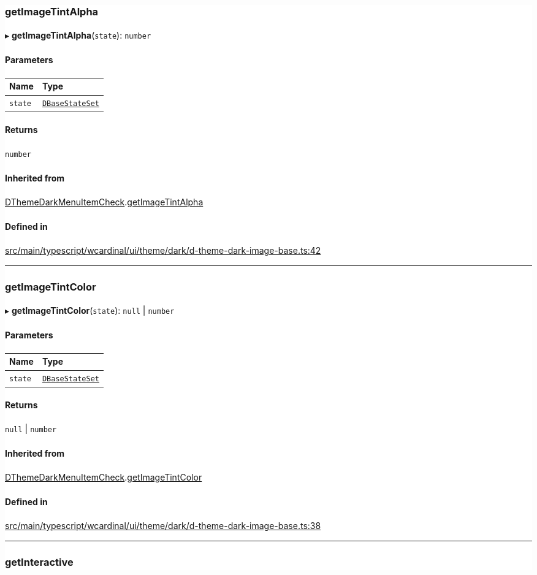 ### getImageTintAlpha

▸ **getImageTintAlpha**(`state`): `number`

#### Parameters

| Name | Type |
| :------ | :------ |
| `state` | [`DBaseStateSet`](../interfaces/DBaseStateSet.md) |

#### Returns

`number`

#### Inherited from

[DThemeDarkMenuItemCheck](DThemeDarkMenuItemCheck.md).[getImageTintAlpha](DThemeDarkMenuItemCheck.md#getimagetintalpha)

#### Defined in

[src/main/typescript/wcardinal/ui/theme/dark/d-theme-dark-image-base.ts:42](https://github.com/winter-cardinal/winter-cardinal-ui/blob/v0.457.0/src/main/typescript/wcardinal/ui/theme/dark/d-theme-dark-image-base.ts#L42)

___

### getImageTintColor

▸ **getImageTintColor**(`state`): ``null`` \| `number`

#### Parameters

| Name | Type |
| :------ | :------ |
| `state` | [`DBaseStateSet`](../interfaces/DBaseStateSet.md) |

#### Returns

``null`` \| `number`

#### Inherited from

[DThemeDarkMenuItemCheck](DThemeDarkMenuItemCheck.md).[getImageTintColor](DThemeDarkMenuItemCheck.md#getimagetintcolor)

#### Defined in

[src/main/typescript/wcardinal/ui/theme/dark/d-theme-dark-image-base.ts:38](https://github.com/winter-cardinal/winter-cardinal-ui/blob/v0.457.0/src/main/typescript/wcardinal/ui/theme/dark/d-theme-dark-image-base.ts#L38)

___

### getInteractive

